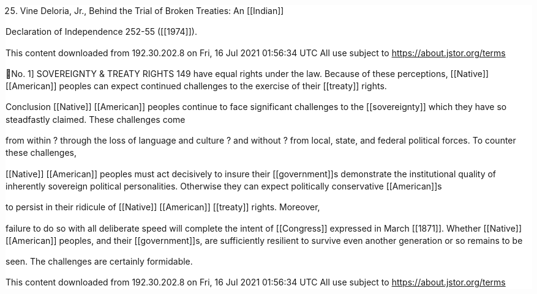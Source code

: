 25. Vine Deloria, Jr., Behind the Trial of Broken Treaties: An [[Indian]]

Declaration of Independence 252-55 ([[1974]]).

This content downloaded from
192.30.202.8 on Fri, 16 Jul 2021 01:56:34 UTC
All use subject to https://about.jstor.org/terms

No. 1] SOVEREIGNTY & TREATY RIGHTS 149
have equal rights under the law. Because of these perceptions, [[Native]]
[[American]] peoples can expect continued challenges to the exercise of their
[[treaty]] rights.

Conclusion
[[Native]] [[American]] peoples continue to face significant challenges to the
[[sovereignty]] which they have so steadfastly claimed. These challenges come

from within ? through the loss of language and culture ? and without ?
from local, state, and federal political forces. To counter these challenges,

[[Native]] [[American]] peoples must act decisively to insure their [[government]]s
demonstrate the institutional quality of inherently sovereign political
personalities. Otherwise they can expect politically conservative [[American]]s

to persist in their ridicule of [[Native]] [[American]] [[treaty]] rights. Moreover,

failure to do so with all deliberate speed will complete the intent of
[[Congress]] expressed in March [[1871]].
Whether [[Native]] [[American]] peoples, and their [[government]]s, are
sufficiently resilient to survive even another generation or so remains to be

seen. The challenges are certainly formidable.

This content downloaded from
192.30.202.8 on Fri, 16 Jul 2021 01:56:34 UTC
All use subject to https://about.jstor.org/terms
